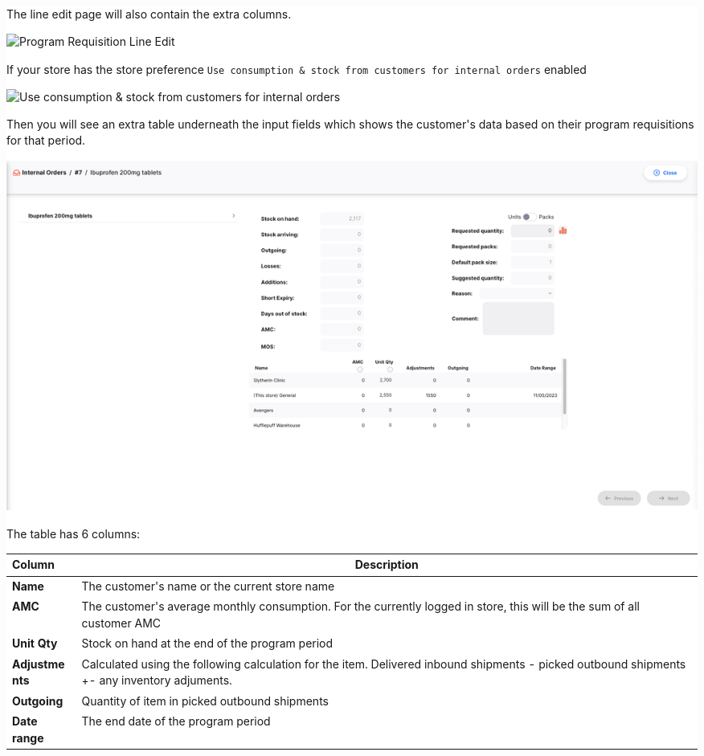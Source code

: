 The line edit page will also contain the extra columns.

![Program Requisition Line
Edit](images/internal_order_extra_fields_edit.png)

If your store has the store preference `Use consumption &
stock from customers for internal orders` enabled

![Use consumption & stock from customers for internal
orders](images/consumption_data_pref.png)

Then you will see an extra table underneath the input fields which shows the
customer's data based on their program requisitions for that period.

![](images/internal_order_item_info.png)

The table has 6 columns:

| Column          | Description                                                                                                                                  |
| :-------------- | -------------------------------------------------------------------------------------------------------------------------------------------- |
| **Name**        | The customer's name or the current store name                                                                                                |
| **AMC**         | The customer's average monthly consumption. For the currently logged in store, this will be the sum of all customer AMC                      |
| **Unit Qty**    | Stock on hand at the end of the program period                                                                                               |
| **Adjustments** | Calculated using the following calculation for the item. Delivered inbound shipments - picked outbound shipments +- any inventory adjuments. |
| **Outgoing**    | Quantity of item in picked outbound shipments                                                                                                |
| **Date range**  | The end date of the program period                                                                                                           |
